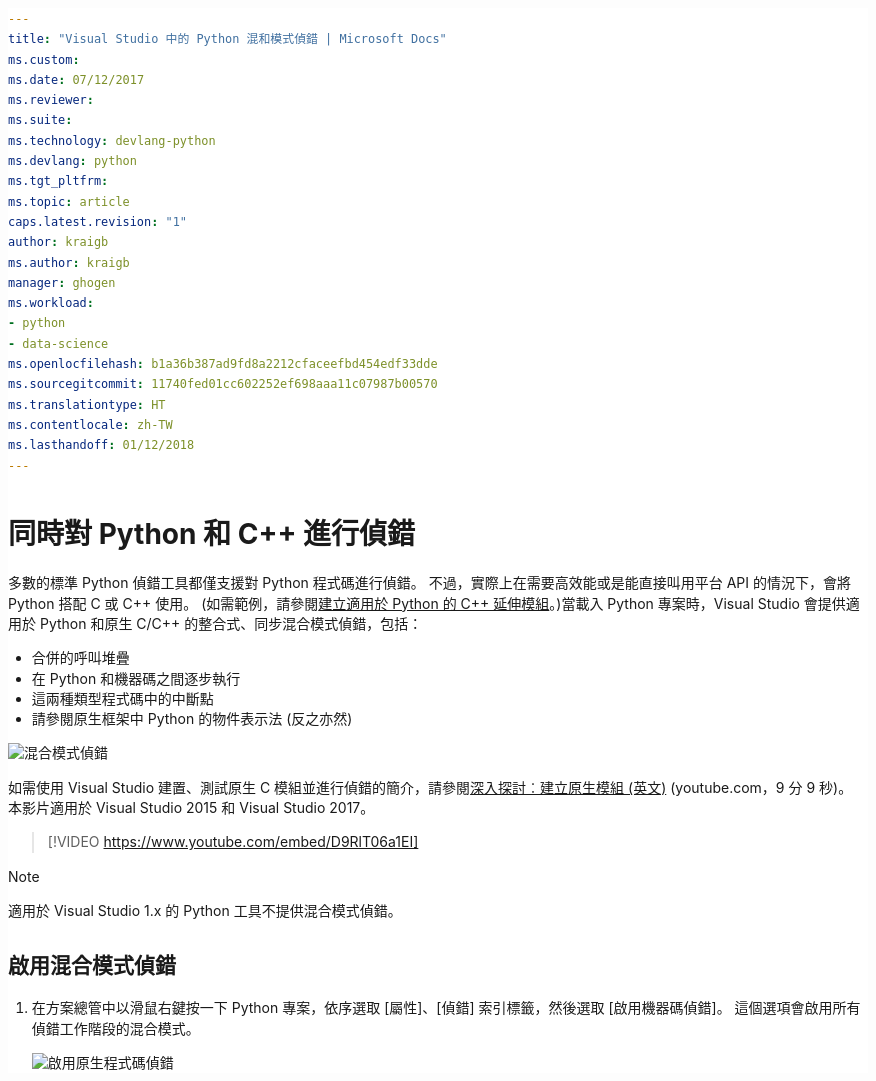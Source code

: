 ```yaml
---
title: "Visual Studio 中的 Python 混和模式偵錯 | Microsoft Docs"
ms.custom: 
ms.date: 07/12/2017
ms.reviewer: 
ms.suite: 
ms.technology: devlang-python
ms.devlang: python
ms.tgt_pltfrm: 
ms.topic: article
caps.latest.revision: "1"
author: kraigb
ms.author: kraigb
manager: ghogen
ms.workload:
- python
- data-science
ms.openlocfilehash: b1a36b387ad9fd8a2212cfaceefbd454edf33dde
ms.sourcegitcommit: 11740fed01cc602252ef698aaa11c07987b00570
ms.translationtype: HT
ms.contentlocale: zh-TW
ms.lasthandoff: 01/12/2018
---
```

# <a name="debugging-python-and-c-together"></a>同時對 Python 和 C++ 進行偵錯

多數的標準 Python 偵錯工具都僅支援對 Python 程式碼進行偵錯。 不過，實際上在需要高效能或是能直接叫用平台 API 的情況下，會將 Python 搭配 C 或 C++ 使用。 (如需範例，請參閱[建立適用於 Python 的 C++ 延伸模組](cpp-and-python.md)。)當載入 Python 專案時，Visual Studio 會提供適用於 Python 和原生 C/C++ 的整合式、同步混合模式偵錯，包括：

- 合併的呼叫堆疊
- 在 Python 和機器碼之間逐步執行
- 這兩種類型程式碼中的中斷點
- 請參閱原生框架中 Python 的物件表示法 (反之亦然)

![混合模式偵錯](media/mixed-mode-debugging.png) 

如需使用 Visual Studio 建置、測試原生 C 模組並進行偵錯的簡介，請參閱[深入探討︰建立原生模組 (英文)](https://youtu.be/D9RlT06a1EI) (youtube.com，9 分 9 秒)。 本影片適用於 Visual Studio 2015 和 Visual Studio 2017。

> [!VIDEO https://www.youtube.com/embed/D9RlT06a1EI]

> [!Note]
> 適用於 Visual Studio 1.x 的 Python 工具不提供混合模式偵錯。

## <a name="enabling-mixed-mode-debugging"></a>啟用混合模式偵錯

1. 在方案總管中以滑鼠右鍵按一下 Python 專案，依序選取 [屬性]、[偵錯] 索引標籤，然後選取 [啟用機器碼偵錯]。 這個選項會啟用所有偵錯工作階段的混合模式。

    ![啟用原生程式碼偵錯](media/mixed-mode-debugging-enable-native.png)
